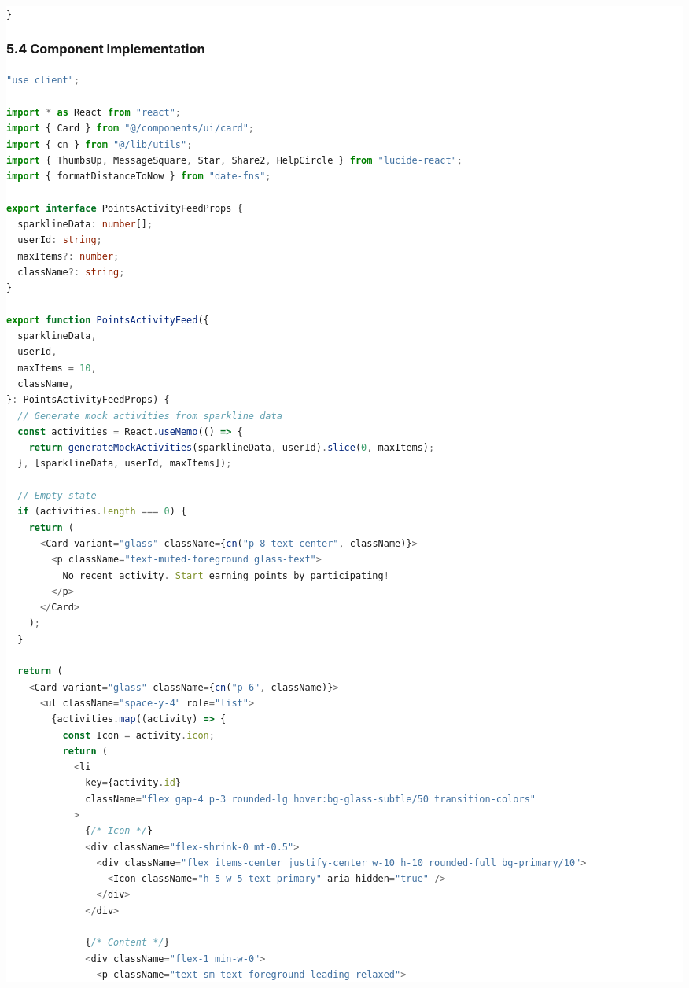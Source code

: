 ```typescript
}
```

### 5.4 Component Implementation
```typescript
"use client";

import * as React from "react";
import { Card } from "@/components/ui/card";
import { cn } from "@/lib/utils";
import { ThumbsUp, MessageSquare, Star, Share2, HelpCircle } from "lucide-react";
import { formatDistanceToNow } from "date-fns";

export interface PointsActivityFeedProps {
  sparklineData: number[];
  userId: string;
  maxItems?: number;
  className?: string;
}

export function PointsActivityFeed({
  sparklineData,
  userId,
  maxItems = 10,
  className,
}: PointsActivityFeedProps) {
  // Generate mock activities from sparkline data
  const activities = React.useMemo(() => {
    return generateMockActivities(sparklineData, userId).slice(0, maxItems);
  }, [sparklineData, userId, maxItems]);

  // Empty state
  if (activities.length === 0) {
    return (
      <Card variant="glass" className={cn("p-8 text-center", className)}>
        <p className="text-muted-foreground glass-text">
          No recent activity. Start earning points by participating!
        </p>
      </Card>
    );
  }

  return (
    <Card variant="glass" className={cn("p-6", className)}>
      <ul className="space-y-4" role="list">
        {activities.map((activity) => {
          const Icon = activity.icon;
          return (
            <li
              key={activity.id}
              className="flex gap-4 p-3 rounded-lg hover:bg-glass-subtle/50 transition-colors"
            >
              {/* Icon */}
              <div className="flex-shrink-0 mt-0.5">
                <div className="flex items-center justify-center w-10 h-10 rounded-full bg-primary/10">
                  <Icon className="h-5 w-5 text-primary" aria-hidden="true" />
                </div>
              </div>

              {/* Content */}
              <div className="flex-1 min-w-0">
                <p className="text-sm text-foreground leading-relaxed">
```
